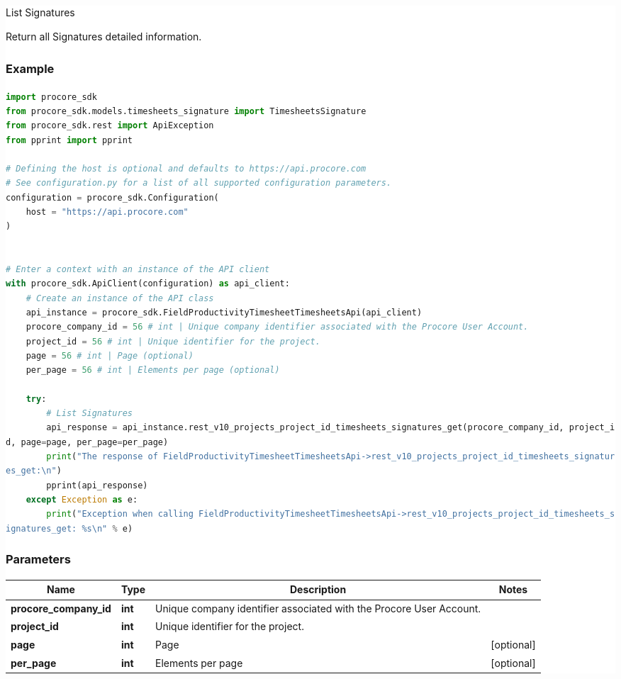 List Signatures

Return all Signatures detailed information.

### Example


```python
import procore_sdk
from procore_sdk.models.timesheets_signature import TimesheetsSignature
from procore_sdk.rest import ApiException
from pprint import pprint

# Defining the host is optional and defaults to https://api.procore.com
# See configuration.py for a list of all supported configuration parameters.
configuration = procore_sdk.Configuration(
    host = "https://api.procore.com"
)


# Enter a context with an instance of the API client
with procore_sdk.ApiClient(configuration) as api_client:
    # Create an instance of the API class
    api_instance = procore_sdk.FieldProductivityTimesheetTimesheetsApi(api_client)
    procore_company_id = 56 # int | Unique company identifier associated with the Procore User Account.
    project_id = 56 # int | Unique identifier for the project.
    page = 56 # int | Page (optional)
    per_page = 56 # int | Elements per page (optional)

    try:
        # List Signatures
        api_response = api_instance.rest_v10_projects_project_id_timesheets_signatures_get(procore_company_id, project_id, page=page, per_page=per_page)
        print("The response of FieldProductivityTimesheetTimesheetsApi->rest_v10_projects_project_id_timesheets_signatures_get:\n")
        pprint(api_response)
    except Exception as e:
        print("Exception when calling FieldProductivityTimesheetTimesheetsApi->rest_v10_projects_project_id_timesheets_signatures_get: %s\n" % e)
```



### Parameters


Name | Type | Description  | Notes
------------- | ------------- | ------------- | -------------
 **procore_company_id** | **int**| Unique company identifier associated with the Procore User Account. | 
 **project_id** | **int**| Unique identifier for the project. | 
 **page** | **int**| Page | [optional] 
 **per_page** | **int**| Elements per page | [optional] 
